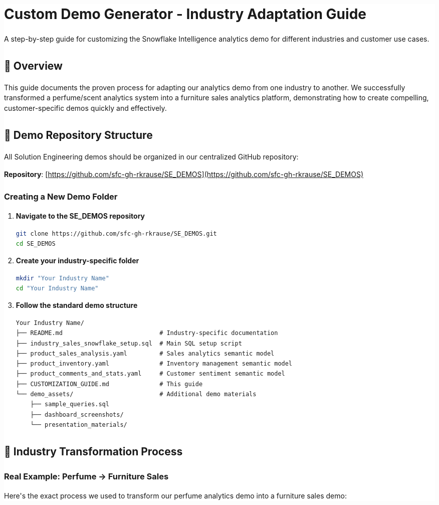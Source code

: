 # Custom Demo Generator - Industry Adaptation Guide

A step-by-step guide for customizing the Snowflake Intelligence analytics demo for different industries and customer use cases.

## 🎯 Overview

This guide documents the proven process for adapting our analytics demo from one industry to another. We successfully transformed a perfume/scent analytics system into a furniture sales analytics platform, demonstrating how to create compelling, customer-specific demos quickly and effectively.

## 📁 Demo Repository Structure

All Solution Engineering demos should be organized in our centralized GitHub repository:

**Repository**: [https://github.com/sfc-gh-rkrause/SE_DEMOS](https://github.com/sfc-gh-rkrause/SE_DEMOS)

### Creating a New Demo Folder

1. **Navigate to the SE_DEMOS repository**
   ```bash
   git clone https://github.com/sfc-gh-rkrause/SE_DEMOS.git
   cd SE_DEMOS
   ```

2. **Create your industry-specific folder**
   ```bash
   mkdir "Your Industry Name"
   cd "Your Industry Name"
   ```

3. **Follow the standard demo structure**
   ```
   Your Industry Name/
   ├── README.md                           # Industry-specific documentation
   ├── industry_sales_snowflake_setup.sql  # Main SQL setup script
   ├── product_sales_analysis.yaml         # Sales analytics semantic model
   ├── product_inventory.yaml              # Inventory management semantic model
   ├── product_comments_and_stats.yaml     # Customer sentiment semantic model
   ├── CUSTOMIZATION_GUIDE.md              # This guide
   └── demo_assets/                        # Additional demo materials
       ├── sample_queries.sql
       ├── dashboard_screenshots/
       └── presentation_materials/
   ```

## 🔄 Industry Transformation Process

### Real Example: Perfume → Furniture Sales

Here's the exact process we used to transform our perfume analytics demo into a furniture sales demo:
